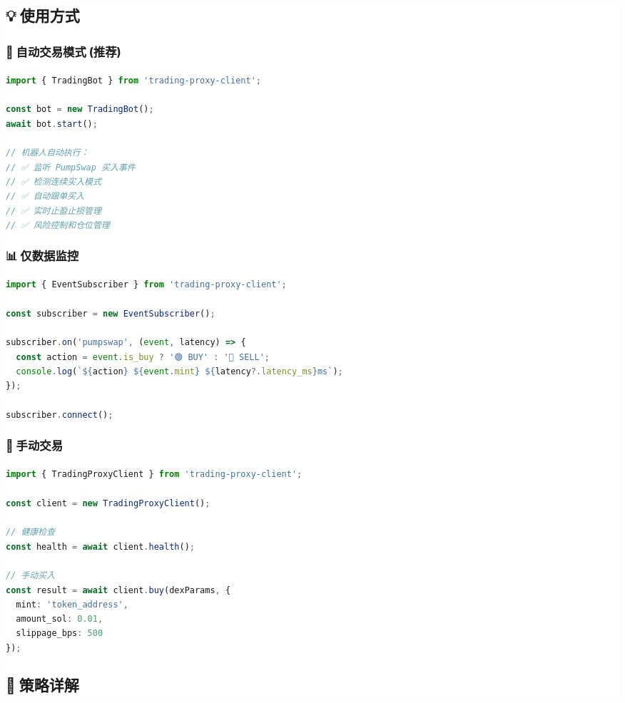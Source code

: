 ## 💡 使用方式

### 🤖 自动交易模式 (推荐)

```typescript
import { TradingBot } from 'trading-proxy-client';

const bot = new TradingBot();
await bot.start();

// 机器人自动执行：
// ✅ 监听 PumpSwap 买入事件
// ✅ 检测连续买入模式
// ✅ 自动跟单买入
// ✅ 实时止盈止损管理
// ✅ 风险控制和仓位管理
```

### 📊 仅数据监控

```typescript
import { EventSubscriber } from 'trading-proxy-client';

const subscriber = new EventSubscriber();

subscriber.on('pumpswap', (event, latency) => {
  const action = event.is_buy ? '🟢 BUY' : '🔴 SELL';
  console.log(`${action} ${event.mint} ${latency?.latency_ms}ms`);
});

subscriber.connect();
```

### 🔧 手动交易

```typescript
import { TradingProxyClient } from 'trading-proxy-client';

const client = new TradingProxyClient();

// 健康检查
const health = await client.health();

// 手动买入
const result = await client.buy(dexParams, {
  mint: 'token_address',
  amount_sol: 0.01,
  slippage_bps: 500
});
```

## 🧠 策略详解
